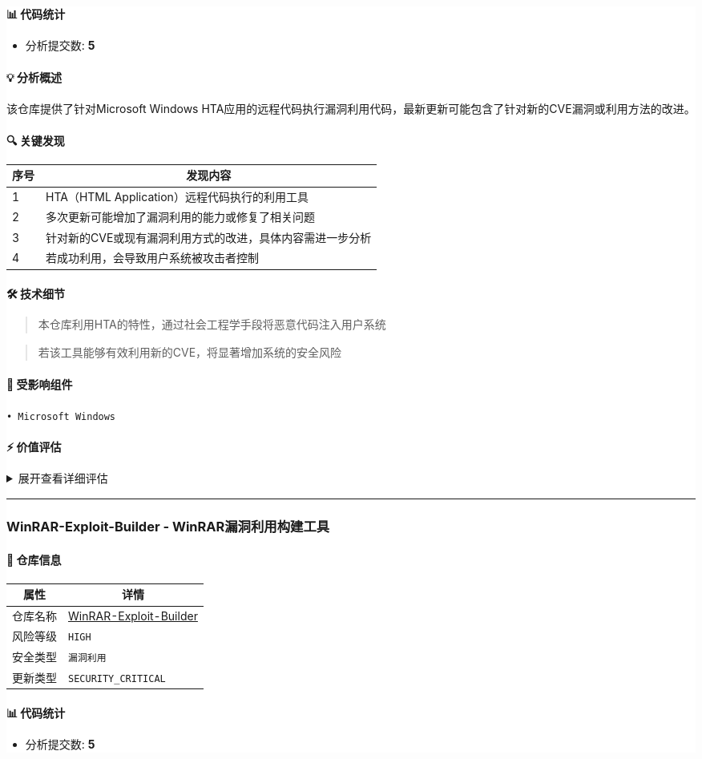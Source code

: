 #### 📊 代码统计

- 分析提交数: **5**

#### 💡 分析概述

该仓库提供了针对Microsoft Windows HTA应用的远程代码执行漏洞利用代码，最新更新可能包含了针对新的CVE漏洞或利用方法的改进。

#### 🔍 关键发现

| 序号 | 发现内容 |
|------|----------|
| 1 | HTA（HTML Application）远程代码执行的利用工具 |
| 2 | 多次更新可能增加了漏洞利用的能力或修复了相关问题 |
| 3 | 针对新的CVE或现有漏洞利用方式的改进，具体内容需进一步分析 |
| 4 | 若成功利用，会导致用户系统被攻击者控制 |

#### 🛠️ 技术细节

> 本仓库利用HTA的特性，通过社会工程学手段将恶意代码注入用户系统

> 若该工具能够有效利用新的CVE，将显著增加系统的安全风险


#### 🎯 受影响组件

```
• Microsoft Windows
```

#### ⚡ 价值评估

<details><summary>展开查看详细评估</summary></details>

---

### WinRAR-Exploit-Builder - WinRAR漏洞利用构建工具

#### 📌 仓库信息

| 属性 | 详情 |
|------|------|
| 仓库名称 | [WinRAR-Exploit-Builder](https://github.com/BStyls/WinRAR-Exploit-Builder) |
| 风险等级 | `HIGH` |
| 安全类型 | `漏洞利用` |
| 更新类型 | `SECURITY_CRITICAL` |

#### 📊 代码统计

- 分析提交数: **5**
